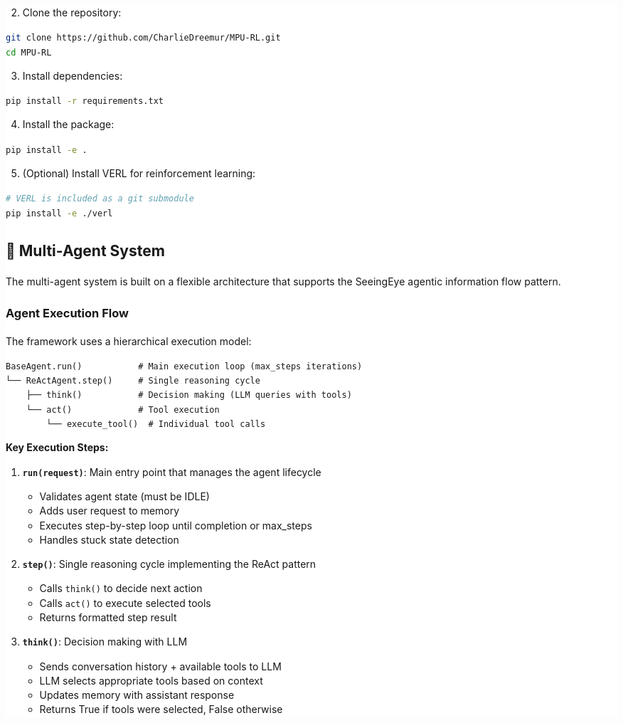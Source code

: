 2. Clone the repository:
```bash
git clone https://github.com/CharlieDreemur/MPU-RL.git
cd MPU-RL
```

3. Install dependencies:
```bash
pip install -r requirements.txt
```

4. Install the package:
```bash
pip install -e .
```

5. (Optional) Install VERL for reinforcement learning:
```bash
# VERL is included as a git submodule
pip install -e ./verl
```

## 🤖 Multi-Agent System

The multi-agent system is built on a flexible architecture that supports the SeeingEye agentic information flow pattern.

### Agent Execution Flow

The framework uses a hierarchical execution model:

```
BaseAgent.run()           # Main execution loop (max_steps iterations)
└── ReActAgent.step()     # Single reasoning cycle
    ├── think()           # Decision making (LLM queries with tools)
    └── act()             # Tool execution
        └── execute_tool()  # Individual tool calls
```

**Key Execution Steps:**

1. **`run(request)`**: Main entry point that manages the agent lifecycle
   - Validates agent state (must be IDLE)
   - Adds user request to memory
   - Executes step-by-step loop until completion or max_steps
   - Handles stuck state detection

2. **`step()`**: Single reasoning cycle implementing the ReAct pattern
   - Calls `think()` to decide next action
   - Calls `act()` to execute selected tools
   - Returns formatted step result

3. **`think()`**: Decision making with LLM
   - Sends conversation history + available tools to LLM
   - LLM selects appropriate tools based on context
   - Updates memory with assistant response
   - Returns True if tools were selected, False otherwise
